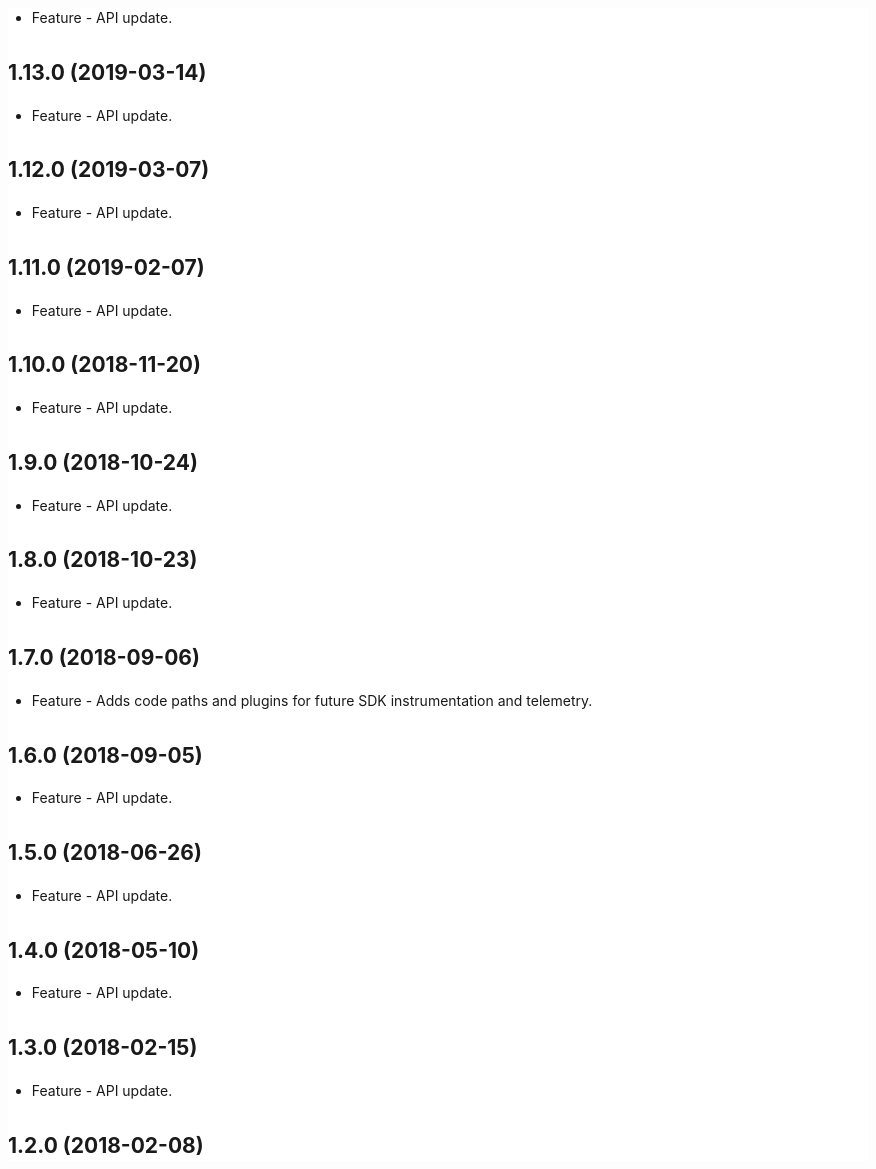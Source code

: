 * Feature - API update.

1.13.0 (2019-03-14)
------------------

* Feature - API update.

1.12.0 (2019-03-07)
------------------

* Feature - API update.

1.11.0 (2019-02-07)
------------------

* Feature - API update.

1.10.0 (2018-11-20)
------------------

* Feature - API update.

1.9.0 (2018-10-24)
------------------

* Feature - API update.

1.8.0 (2018-10-23)
------------------

* Feature - API update.

1.7.0 (2018-09-06)
------------------

* Feature - Adds code paths and plugins for future SDK instrumentation and telemetry.

1.6.0 (2018-09-05)
------------------

* Feature - API update.

1.5.0 (2018-06-26)
------------------

* Feature - API update.

1.4.0 (2018-05-10)
------------------

* Feature - API update.

1.3.0 (2018-02-15)
------------------

* Feature - API update.

1.2.0 (2018-02-08)
------------------
